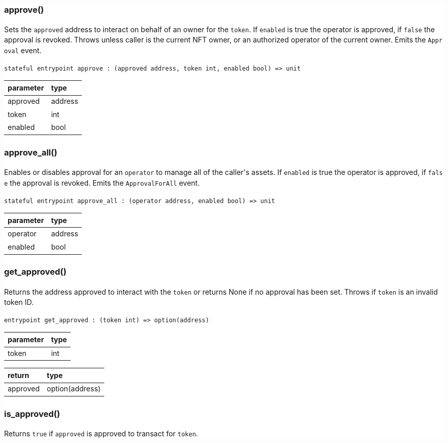 ### approve\(\)

Sets the `approved` address to interact on behalf of an owner for the `token`. If `enabled` is true the operator is approved, if `false` the approval is revoked. Throws unless caller is the current NFT owner, or an authorized operator of the current owner. Emits the `Approval` event.

```sophia
stateful entrypoint approve : (approved address, token int, enabled bool) => unit
```

| parameter | type |
| :--- | :--- |
| approved | address |
| token | int |
| enabled | bool |

### approve_all\(\)

Enables or disables approval for an `operator` to manage all of the caller's assets. If `enabled` is true the operator is approved, if `false` the approval is revoked. Emits the `ApprovalForAll` event.

```sophia
stateful entrypoint approve_all : (operator address, enabled bool) => unit
```

| parameter | type |
| :--- | :--- |
| operator | address |
| enabled | bool |

### get_approved\(\)

Returns the address approved to interact with the `token` or returns None if no approval has been set. Throws if `token` is an invalid token ID.

```sophia
entrypoint get_approved : (token int) => option(address)
``` 

| parameter | type |
| :--- | :--- |
| token | int |

| return | type |
| :--- | :--- |
| approved | option(address) |

### is_approved\(\)

Returns `true` if `approved` is approved to transact for `token`.
